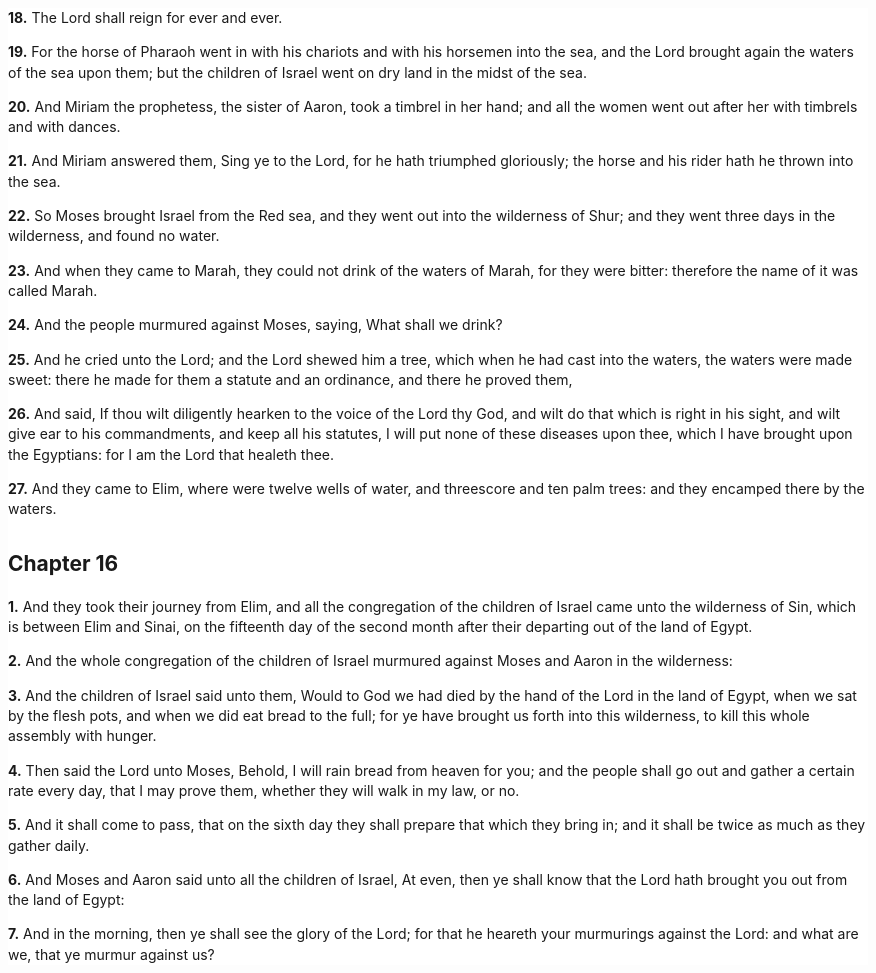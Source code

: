 **18.** The Lord shall reign for ever and ever. 

**19.** For the horse of Pharaoh went in with his chariots and with his horsemen into the sea, and the Lord brought again the waters of the sea upon them; but the children of Israel went on dry land in the midst of the sea. 

**20.** And Miriam the prophetess, the sister of Aaron, took a timbrel in her hand; and all the women went out after her with timbrels and with dances. 

**21.** And Miriam answered them, Sing ye to the Lord, for he hath triumphed gloriously; the horse and his rider hath he thrown into the sea. 

**22.** So Moses brought Israel from the Red sea, and they went out into the wilderness of Shur; and they went three days in the wilderness, and found no water. 

**23.** And when they came to Marah, they could not drink of the waters of Marah, for they were bitter: therefore the name of it was called Marah. 

**24.** And the people murmured against Moses, saying, What shall we drink? 

**25.** And he cried unto the Lord; and the Lord shewed him a tree, which when he had cast into the waters, the waters were made sweet: there he made for them a statute and an ordinance, and there he proved them, 

**26.** And said, If thou wilt diligently hearken to the voice of the Lord thy God, and wilt do that which is right in his sight, and wilt give ear to his commandments, and keep all his statutes, I will put none of these diseases upon thee, which I have brought upon the Egyptians: for I am the Lord that healeth thee. 

**27.** And they came to Elim, where were twelve wells of water, and threescore and ten palm trees: and they encamped there by the waters. 

## Chapter 16

**1.** And they took their journey from Elim, and all the congregation of the children of Israel came unto the wilderness of Sin, which is between Elim and Sinai, on the fifteenth day of the second month after their departing out of the land of Egypt. 

**2.** And the whole congregation of the children of Israel murmured against Moses and Aaron in the wilderness: 

**3.** And the children of Israel said unto them, Would to God we had died by the hand of the Lord in the land of Egypt, when we sat by the flesh pots, and when we did eat bread to the full; for ye have brought us forth into this wilderness, to kill this whole assembly with hunger. 

**4.** Then said the Lord unto Moses, Behold, I will rain bread from heaven for you; and the people shall go out and gather a certain rate every day, that I may prove them, whether they will walk in my law, or no. 

**5.** And it shall come to pass, that on the sixth day they shall prepare that which they bring in; and it shall be twice as much as they gather daily. 

**6.** And Moses and Aaron said unto all the children of Israel, At even, then ye shall know that the Lord hath brought you out from the land of Egypt: 

**7.** And in the morning, then ye shall see the glory of the Lord; for that he heareth your murmurings against the Lord: and what are we, that ye murmur against us? 
